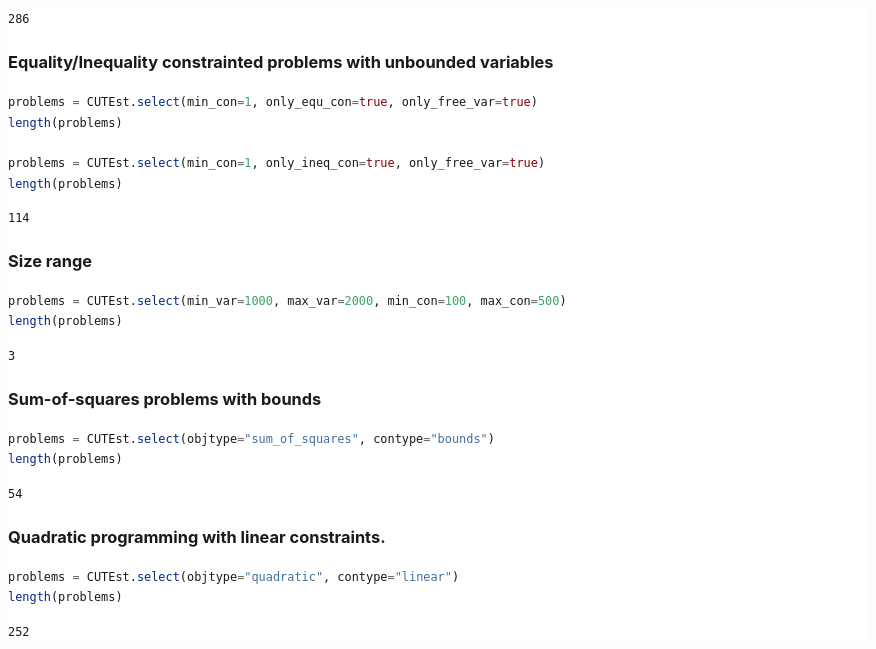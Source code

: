 ```plaintext
286
```





### Equality/Inequality constrainted problems with unbounded variables

```julia
problems = CUTEst.select(min_con=1, only_equ_con=true, only_free_var=true)
length(problems)

problems = CUTEst.select(min_con=1, only_ineq_con=true, only_free_var=true)
length(problems)
```

```plaintext
114
```





### Size range

```julia
problems = CUTEst.select(min_var=1000, max_var=2000, min_con=100, max_con=500)
length(problems)
```

```plaintext
3
```





### Sum-of-squares problems with bounds

```julia
problems = CUTEst.select(objtype="sum_of_squares", contype="bounds")
length(problems)
```

```plaintext
54
```





### Quadratic programming with linear constraints.

```julia
problems = CUTEst.select(objtype="quadratic", contype="linear")
length(problems)
```

```plaintext
252
```

